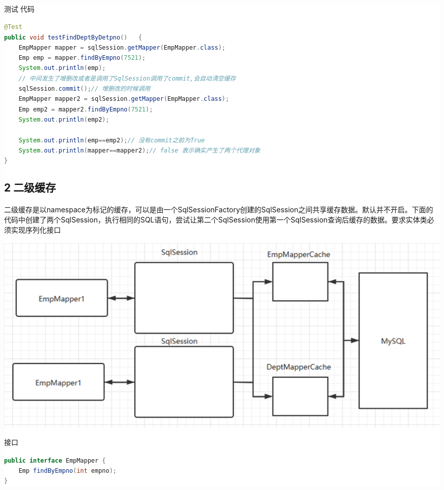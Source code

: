 
测试 代码

```java
@Test
public void testFindDeptByDetpno()   {
    EmpMapper mapper = sqlSession.getMapper(EmpMapper.class);
    Emp emp = mapper.findByEmpno(7521);
    System.out.println(emp);
    // 中间发生了增删改或者是调用了SqlSession调用了commit,会自动清空缓存
    sqlSession.commit();// 增删改的时候调用
    EmpMapper mapper2 = sqlSession.getMapper(EmpMapper.class);
    Emp emp2 = mapper2.findByEmpno(7521);
    System.out.println(emp2); 
    
    System.out.println(emp==emp2);// 没有commit之前为True
    System.out.println(mapper==mapper2);// false 表示确实产生了两个代理对象
}

```

## 2 二级缓存

二级缓存是以namespace为标记的缓存，可以是由一个SqlSessionFactory创建的SqlSession之间共享缓存数据。默认并不开启。下面的代码中创建了两个SqlSession，执行相同的SQL语句，尝试让第二个SqlSession使用第一个SqlSession查询后缓存的数据。要求实体类必须实现序列化接口

![image-20220617212052512](Mybatis/image-20220617212052512.png)



接口

```java
public interface EmpMapper {
    Emp findByEmpno(int empno);
}
```
